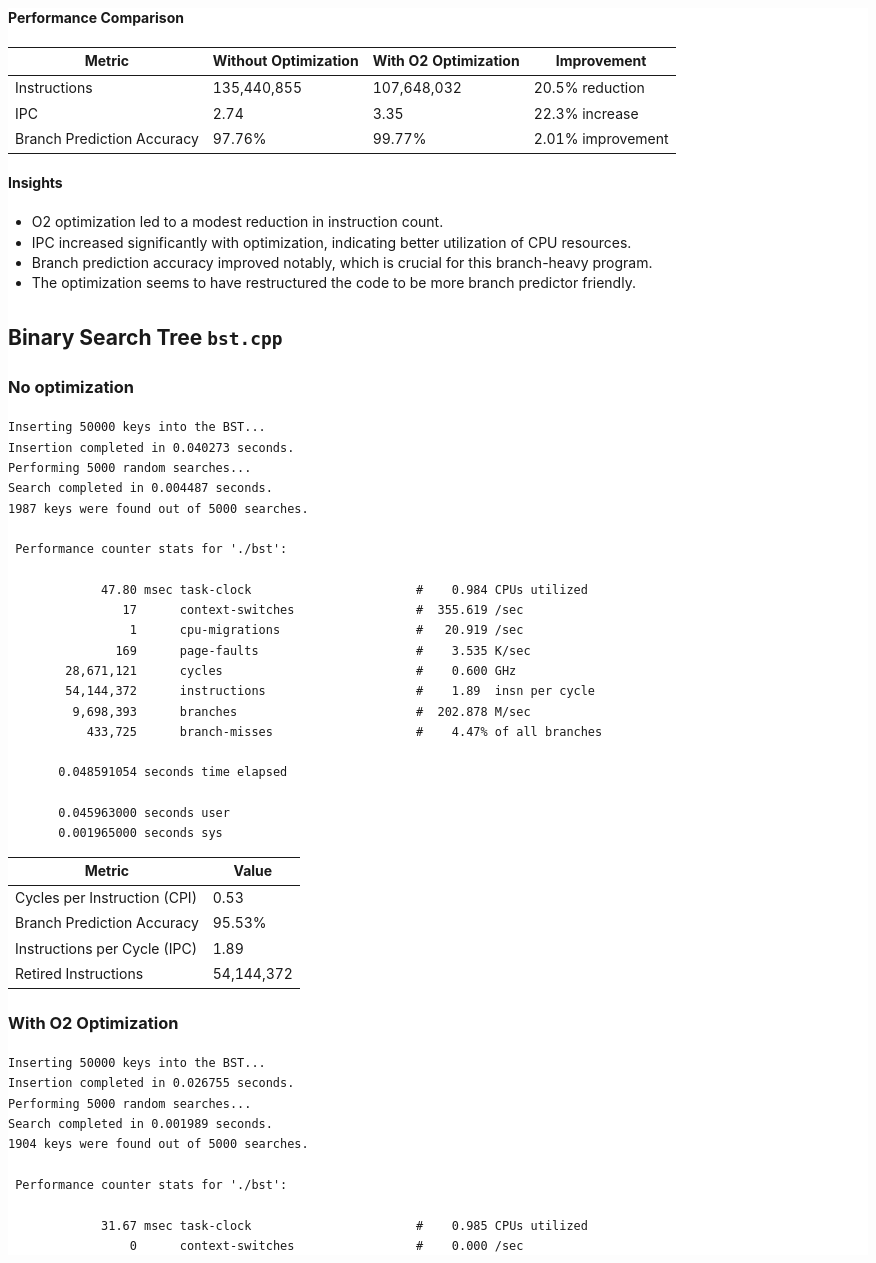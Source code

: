 #### Performance Comparison
| Metric | Without Optimization | With O2 Optimization | Improvement |
|--------|----------------------|----------------------|-------------|
| Instructions | 135,440,855 | 107,648,032 | 20.5% reduction |
| IPC | 2.74 | 3.35 | 22.3% increase |
| Branch Prediction Accuracy | 97.76% | 99.77% | 2.01% improvement |

#### Insights
- O2 optimization led to a modest reduction in instruction count.
- IPC increased significantly with optimization, indicating better utilization of CPU resources.
- Branch prediction accuracy improved notably, which is crucial for this branch-heavy program.
- The optimization seems to have restructured the code to be more branch predictor friendly.

## Binary Search Tree `bst.cpp`

### No optimization
```
Inserting 50000 keys into the BST...
Insertion completed in 0.040273 seconds.
Performing 5000 random searches...
Search completed in 0.004487 seconds.
1987 keys were found out of 5000 searches.

 Performance counter stats for './bst':

             47.80 msec task-clock                       #    0.984 CPUs utilized             
                17      context-switches                 #  355.619 /sec                      
                 1      cpu-migrations                   #   20.919 /sec                      
               169      page-faults                      #    3.535 K/sec                     
        28,671,121      cycles                           #    0.600 GHz                       
        54,144,372      instructions                     #    1.89  insn per cycle            
         9,698,393      branches                         #  202.878 M/sec                     
           433,725      branch-misses                    #    4.47% of all branches           

       0.048591054 seconds time elapsed

       0.045963000 seconds user
       0.001965000 seconds sys
```
|Metric|Value|
|------------------------------|----------------|
|Cycles per Instruction (CPI)|0.53|
|Branch Prediction Accuracy|95.53%|
|Instructions per Cycle (IPC)|1.89|
|Retired Instructions|54,144,372|
### With O2 Optimization
```
Inserting 50000 keys into the BST...
Insertion completed in 0.026755 seconds.
Performing 5000 random searches...
Search completed in 0.001989 seconds.
1904 keys were found out of 5000 searches.

 Performance counter stats for './bst':

             31.67 msec task-clock                       #    0.985 CPUs utilized             
                 0      context-switches                 #    0.000 /sec                      
```